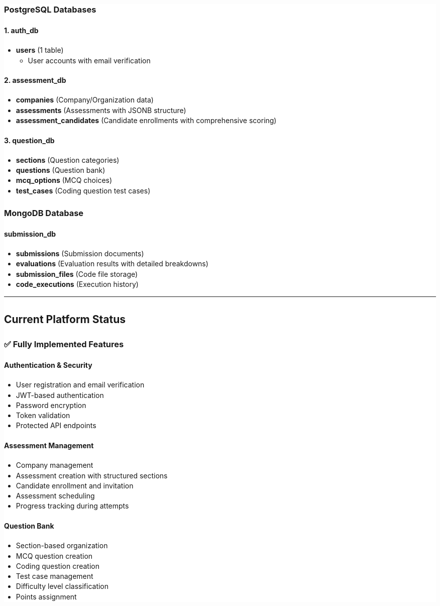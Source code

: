 ### PostgreSQL Databases

#### 1. auth_db
- **users** (1 table)
  - User accounts with email verification

#### 2. assessment_db
- **companies** (Company/Organization data)
- **assessments** (Assessments with JSONB structure)
- **assessment_candidates** (Candidate enrollments with comprehensive scoring)

#### 3. question_db
- **sections** (Question categories)
- **questions** (Question bank)
- **mcq_options** (MCQ choices)
- **test_cases** (Coding question test cases)

### MongoDB Database

#### submission_db
- **submissions** (Submission documents)
- **evaluations** (Evaluation results with detailed breakdowns)
- **submission_files** (Code file storage)
- **code_executions** (Execution history)

---

## Current Platform Status

### ✅ Fully Implemented Features

#### Authentication & Security
- User registration and email verification
- JWT-based authentication
- Password encryption
- Token validation
- Protected API endpoints

#### Assessment Management
- Company management
- Assessment creation with structured sections
- Candidate enrollment and invitation
- Assessment scheduling
- Progress tracking during attempts

#### Question Bank
- Section-based organization
- MCQ question creation
- Coding question creation
- Test case management
- Difficulty level classification
- Points assignment
